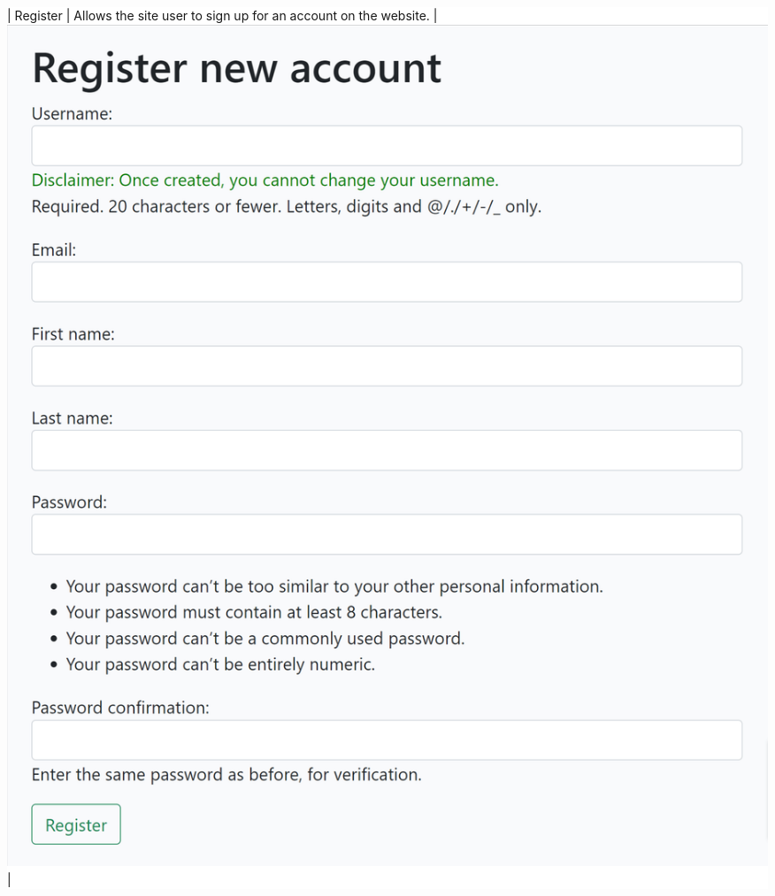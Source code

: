 | Register | Allows the site user to sign up for an account on the website. | ![Travelblog Sign Up Page](assets/readme_files/register_page.png) |